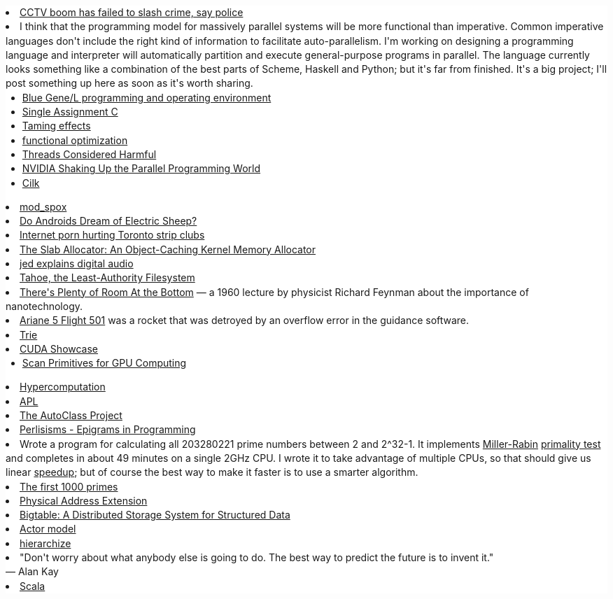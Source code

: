 <li class=security><a href="http://www.guardian.co.uk/uk/2008/may/06/ukcrime1">CCTV boom has failed to slash crime, say police</a>
<li class=coding>I think that the programming model for massively parallel systems will be more functional than imperative. Common imperative languages don't include the right kind of information to facilitate auto-parallelism. I'm working on designing a programming language and interpreter will automatically partition and execute general-purpose programs in parallel. The language currently looks something like a combination of the best parts of Scheme, Haskell and Python; but it's far from finished. It's a big project; I'll post something up here as soon as it's worth sharing.
<ul>
	<li class=ibm><a href="http://findarticles.com/p/articles/mi_qa3751/is_200503/ai_n13636814">Blue Gene/L programming and operating environment</a>
	<li class=c><a href="http://www.sac-home.org/">Single Assignment C</a>
	<li class=pdf><a href="http://ulf.wiger.net/fp_seminar/Effects_Ericsson_Feb08.pdf">Taming effects</a>
	<li class=coding><a href="http://r6.ca/blog/20061012T181600Z.html">functional optimization</a>
	<li class=slashdot><a href="http://developers.slashdot.org/article.pl?sid=08/05/02/1331214">Threads Considered Harmful</a>
	<li class=slashdot><a href="http://hardware.slashdot.org/article.pl?sid=08/05/03/0440256">NVIDIA Shaking Up the Parallel Programming World</a>
	<li class=c><a href="http://supertech.csail.mit.edu/cilk/">Cilk</a>
</ul>
<li class=ruby><a href="http://rubyforge.org/projects/modspox/">mod_spox</a>
<li class=scifi><a href="http://en.wikipedia.org/wiki/Do_Androids_Dream_of_Electric_Sheep%3F">Do Androids Dream of Electric Sheep?</a>
<li class=trend><a href="http://www.thestar.com/News/GTA/article/419049">Internet porn hurting Toronto strip clubs</a>
<li class=pdf><a href="http://citeseer.ist.psu.edu/bonwick94slab.html">The Slab Allocator: An Object-Caching Kernel Memory Allocator</a>
<li class=info><a href="http://www.cogjam.com/digitalaudio.png">jed explains digital audio</a>
<li class=app><a href="http://allmydata.org/trac/tahoe">Tahoe, the Least-Authority Filesystem</a>
<li class=science><a href="http://www.zyvex.com/nanotech/feynman.html">There's Plenty of Room At the Bottom</a> &mdash; a 1960 lecture by physicist Richard Feynman about the importance of nanotechnology.
<li class=bug><a href="http://en.wikipedia.org/wiki/Ariane_5_Flight_501">Ariane 5 Flight 501</a> was a rocket that was detroyed by an overflow error in the guidance software.
<li class=datastructure><a href="http://en.wikipedia.org/wiki/Trie">Trie</a>
<li class=coding><a href="http://www.nvidia.com/object/cuda_showcase.html#papers">CUDA Showcase</a>
<ul>
	<li class=pdf><a href="http://www.nvidia.com/object/io_1195170133199.html">Scan Primitives for GPU Computing</a>
</ul>
<li class=wikipedia><a href="http://en.wikipedia.org/wiki/Hypercomputation">Hypercomputation</a>
<li class=coding><a href="http://en.wikipedia.org/wiki/APL_%28programming_language%29">APL</a>
<li class=learn><a href="http://ti.arc.nasa.gov/ic/projects/bayes-group/autoclass/">The AutoClass Project</a>
<li class="quote good"><a href="http://www.cs.yale.edu/quotes.html">Perlisisms - Epigrams in Programming</a>
<li class=computer>Wrote a program for calculating all 203280221 prime numbers between 2 and 2^32-1. It implements <a href="http://mathworld.wolfram.com/Rabin-MillerStrongPseudoprimeTest.html">Miller-Rabin</a> <a href="http://mathworld.wolfram.com/PrimalityTest.html">primality test</a> and completes in about 49 minutes on a single 2GHz CPU. I wrote it to take advantage of multiple CPUs, so that should give us linear <a href="http://en.wikipedia.org/wiki/Speedup">speedup</a>; but of course the best way to make it faster is to use a smarter algorithm.
<li class=math><a href="http://primes.utm.edu/lists/small/1000.txt">The first 1000 primes</a>
<li class=computer><a href="http://en.wikipedia.org/wiki/Physical_Address_Extension">Physical Address Extension</a>
<li class=pdf><a href="http://labs.google.com/papers/bigtable-osdi06.pdf">Bigtable: A Distributed Storage System for Structured Data</a>
<li class=info><a href="http://en.wikipedia.org/wiki/Actor_model">Actor model</a>
<li class=vocab><a href="http://dictionary.reference.com/browse/hierarchize">hierarchize</a>
<li class=quote>&quot;Don't worry about what anybody else is going to do. The best way to predict the future is to invent it.&quot;<br>&mdash; Alan Kay
<li class=coding><a href="http://en.wikipedia.org/wiki/Scala_(programming_language)">Scala</a>
